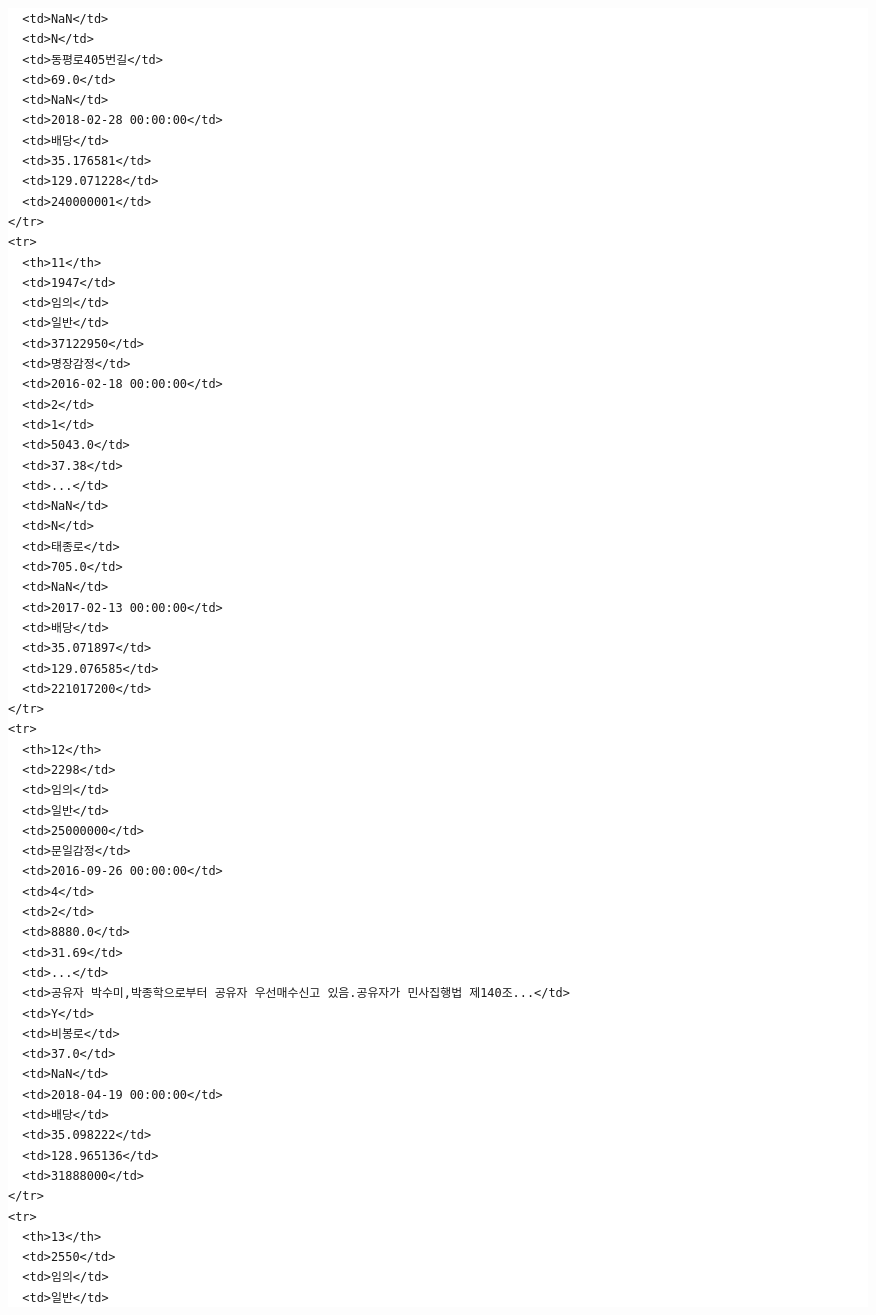       <td>NaN</td>
      <td>N</td>
      <td>동평로405번길</td>
      <td>69.0</td>
      <td>NaN</td>
      <td>2018-02-28 00:00:00</td>
      <td>배당</td>
      <td>35.176581</td>
      <td>129.071228</td>
      <td>240000001</td>
    </tr>
    <tr>
      <th>11</th>
      <td>1947</td>
      <td>임의</td>
      <td>일반</td>
      <td>37122950</td>
      <td>명장감정</td>
      <td>2016-02-18 00:00:00</td>
      <td>2</td>
      <td>1</td>
      <td>5043.0</td>
      <td>37.38</td>
      <td>...</td>
      <td>NaN</td>
      <td>N</td>
      <td>태종로</td>
      <td>705.0</td>
      <td>NaN</td>
      <td>2017-02-13 00:00:00</td>
      <td>배당</td>
      <td>35.071897</td>
      <td>129.076585</td>
      <td>221017200</td>
    </tr>
    <tr>
      <th>12</th>
      <td>2298</td>
      <td>임의</td>
      <td>일반</td>
      <td>25000000</td>
      <td>문일감정</td>
      <td>2016-09-26 00:00:00</td>
      <td>4</td>
      <td>2</td>
      <td>8880.0</td>
      <td>31.69</td>
      <td>...</td>
      <td>공유자 박수미,박종학으로부터 공유자 우선매수신고 있음.공유자가 민사집행법 제140조...</td>
      <td>Y</td>
      <td>비봉로</td>
      <td>37.0</td>
      <td>NaN</td>
      <td>2018-04-19 00:00:00</td>
      <td>배당</td>
      <td>35.098222</td>
      <td>128.965136</td>
      <td>31888000</td>
    </tr>
    <tr>
      <th>13</th>
      <td>2550</td>
      <td>임의</td>
      <td>일반</td>
